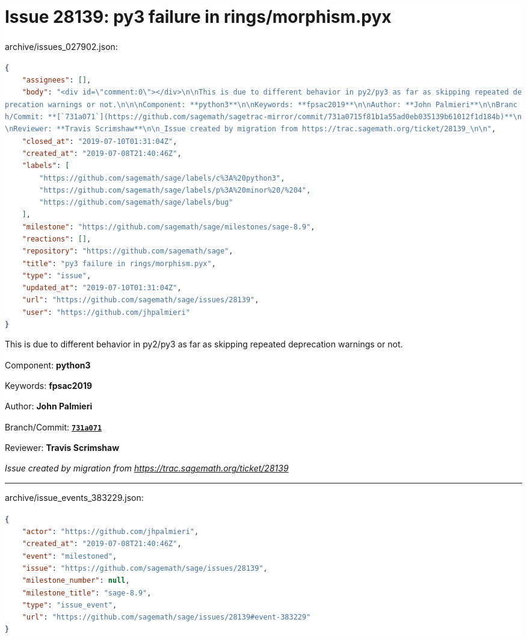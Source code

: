 # Issue 28139: py3 failure in rings/morphism.pyx

archive/issues_027902.json:
```json
{
    "assignees": [],
    "body": "<div id=\"comment:0\"></div>\n\nThis is due to different behavior in py2/py3 as far as skipping repeated deprecation warnings or not.\n\n\nComponent: **python3**\n\nKeywords: **fpsac2019**\n\nAuthor: **John Palmieri**\n\nBranch/Commit: **[`731a071`](https://github.com/sagemath/sagetrac-mirror/commit/731a0715f81b1a55ad0eb035139b61012f1d184b)**\n\nReviewer: **Travis Scrimshaw**\n\n_Issue created by migration from https://trac.sagemath.org/ticket/28139_\n\n",
    "closed_at": "2019-07-10T01:31:04Z",
    "created_at": "2019-07-08T21:40:46Z",
    "labels": [
        "https://github.com/sagemath/sage/labels/c%3A%20python3",
        "https://github.com/sagemath/sage/labels/p%3A%20minor%20/%204",
        "https://github.com/sagemath/sage/labels/bug"
    ],
    "milestone": "https://github.com/sagemath/sage/milestones/sage-8.9",
    "reactions": [],
    "repository": "https://github.com/sagemath/sage",
    "title": "py3 failure in rings/morphism.pyx",
    "type": "issue",
    "updated_at": "2019-07-10T01:31:04Z",
    "url": "https://github.com/sagemath/sage/issues/28139",
    "user": "https://github.com/jhpalmieri"
}
```
<div id="comment:0"></div>

This is due to different behavior in py2/py3 as far as skipping repeated deprecation warnings or not.


Component: **python3**

Keywords: **fpsac2019**

Author: **John Palmieri**

Branch/Commit: **[`731a071`](https://github.com/sagemath/sagetrac-mirror/commit/731a0715f81b1a55ad0eb035139b61012f1d184b)**

Reviewer: **Travis Scrimshaw**

_Issue created by migration from https://trac.sagemath.org/ticket/28139_





---

archive/issue_events_383229.json:
```json
{
    "actor": "https://github.com/jhpalmieri",
    "created_at": "2019-07-08T21:40:46Z",
    "event": "milestoned",
    "issue": "https://github.com/sagemath/sage/issues/28139",
    "milestone_number": null,
    "milestone_title": "sage-8.9",
    "type": "issue_event",
    "url": "https://github.com/sagemath/sage/issues/28139#event-383229"
}
```

